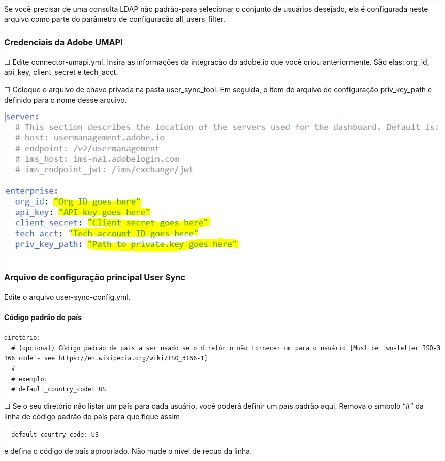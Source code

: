 Se você precisar de uma consulta LDAP não padrão-para selecionar o conjunto de usuários desejado, ela é configurada neste arquivo como parte do parâmetro de configuração all\_users\_filter.


### Credenciais da Adobe UMAPI 

&#9744; Edite connector-umapi.yml.  Insira as informações da integração do adobe.io que você criou anteriormente.  São elas: org\_id, api\_key, client\_secret e tech\_acct.

&#9744; Coloque o arquivo de chave privada na pasta user_sync_tool. Em seguida, o item de arquivo de configuração priv\_key\_path é definido para o nome desse arquivo.

![](images/setup_config_umapi.png)

### Arquivo de configuração principal User Sync 

Edite o arquivo user-sync-config.yml.

#### Código padrão de país

	diretório:
	  # (opcional) Código padrão de país a ser usado se o diretório não fornecer um para o usuário [Must be two-letter ISO-3166 code - see https://en.wikipedia.org/wiki/ISO_3166-1]
	  #
	  # exemplo:
	  # default_country_code: US


&#9744; Se o seu diretório não listar um país para cada usuário, você poderá definir um país padrão aqui.  Remova o símbolo “#” da linha de código padrão de país para que fique assim

	  default_country_code: US

e defina o código de país apropriado.  Não mude o nível de recuo da linha.
